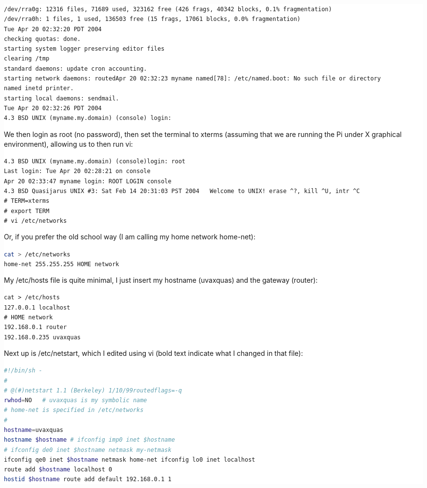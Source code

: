 ```
/dev/rra0g: 12316 files, 71689 used, 323162 free (426 frags, 40342 blocks, 0.1% fragmentation)
/dev/rra0h: 1 files, 1 used, 136503 free (15 frags, 17061 blocks, 0.0% fragmentation)
Tue Apr 20 02:32:20 PDT 2004
checking quotas: done.
starting system logger preserving editor files
clearing /tmp
standard daemons: update cron accounting.
starting network daemons: routedApr 20 02:32:23 myname named[78]: /etc/named.boot: No such file or directory
named inetd printer.
starting local daemons: sendmail.
Tue Apr 20 02:32:26 PDT 2004
4.3 BSD UNIX (myname.my.domain) (console) login:
```

We then login as root (no password), then set the terminal to xterms (assuming that we are running the Pi under X graphical environment), allowing us to then run vi:

```
4.3 BSD UNIX (myname.my.domain) (console)login: root
Last login: Tue Apr 20 02:28:21 on console
Apr 20 02:33:47 myname login: ROOT LOGIN console
4.3 BSD Quasijarus UNIX #3: Sat Feb 14 20:31:03 PST 2004   Welcome to UNIX! erase ^?, kill ^U, intr ^C
# TERM=xterms
# export TERM
# vi /etc/networks
```

Or, if you prefer the old school way (I am calling my home network home-net):

```bash
cat > /etc/networks
home-net 255.255.255 HOME network
```

My /etc/hosts file is quite minimal, I just insert my hostname (uvaxquas) and the gateway (router):

```
cat > /etc/hosts
127.0.0.1 localhost
# HOME network
192.168.0.1 router
192.168.0.235 uvaxquas
```

Next up is /etc/netstart, which I edited using vi (bold text indicate what I changed in that file):

```bash
#!/bin/sh -
#
# @(#)netstart 1.1 (Berkeley) 1/10/99routedflags=-q
rwhod=NO   # uvaxquas is my symbolic name
# home-net is specified in /etc/networks
#
hostname=uvaxquas
hostname $hostname # ifconfig imp0 inet $hostname
# ifconfig de0 inet $hostname netmask my-netmask
ifconfig qe0 inet $hostname netmask home-net ifconfig lo0 inet localhost
route add $hostname localhost 0
hostid $hostname route add default 192.168.0.1 1
```
